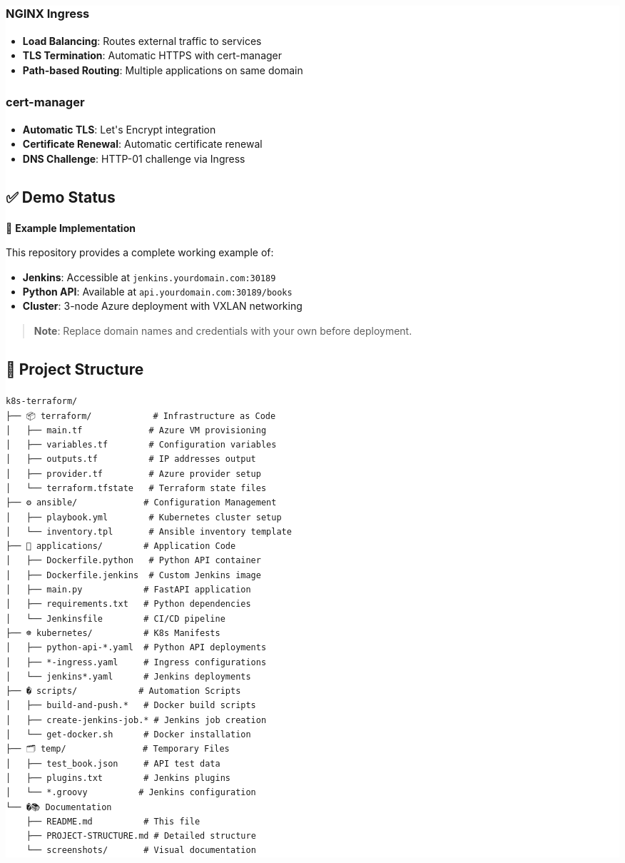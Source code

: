 ### NGINX Ingress
- **Load Balancing**: Routes external traffic to services
- **TLS Termination**: Automatic HTTPS with cert-manager
- **Path-based Routing**: Multiple applications on same domain

### cert-manager
- **Automatic TLS**: Let's Encrypt integration
- **Certificate Renewal**: Automatic certificate renewal
- **DNS Challenge**: HTTP-01 challenge via Ingress

## ✅ Demo Status

🚀 **Example Implementation**

This repository provides a complete working example of:
- **Jenkins**: Accessible at `jenkins.yourdomain.com:30189`
- **Python API**: Available at `api.yourdomain.com:30189/books`
- **Cluster**: 3-node Azure deployment with VXLAN networking

> **Note**: Replace domain names and credentials with your own before deployment.

## 📁 Project Structure

```
k8s-terraform/
├── 📦 terraform/            # Infrastructure as Code
│   ├── main.tf             # Azure VM provisioning
│   ├── variables.tf        # Configuration variables  
│   ├── outputs.tf          # IP addresses output
│   ├── provider.tf         # Azure provider setup
│   └── terraform.tfstate   # Terraform state files
├── ⚙️ ansible/             # Configuration Management
│   ├── playbook.yml        # Kubernetes cluster setup
│   └── inventory.tpl       # Ansible inventory template
├── 🐳 applications/        # Application Code
│   ├── Dockerfile.python   # Python API container
│   ├── Dockerfile.jenkins  # Custom Jenkins image
│   ├── main.py            # FastAPI application
│   ├── requirements.txt   # Python dependencies
│   └── Jenkinsfile        # CI/CD pipeline
├── ☸️ kubernetes/          # K8s Manifests
│   ├── python-api-*.yaml  # Python API deployments
│   ├── *-ingress.yaml     # Ingress configurations
│   └── jenkins*.yaml      # Jenkins deployments
├── � scripts/            # Automation Scripts
│   ├── build-and-push.*   # Docker build scripts
│   ├── create-jenkins-job.* # Jenkins job creation
│   └── get-docker.sh      # Docker installation
├── 🗂️ temp/               # Temporary Files
│   ├── test_book.json     # API test data
│   ├── plugins.txt        # Jenkins plugins
│   └── *.groovy          # Jenkins configuration
└── �📚 Documentation
    ├── README.md          # This file
    ├── PROJECT-STRUCTURE.md # Detailed structure
    └── screenshots/       # Visual documentation
```
